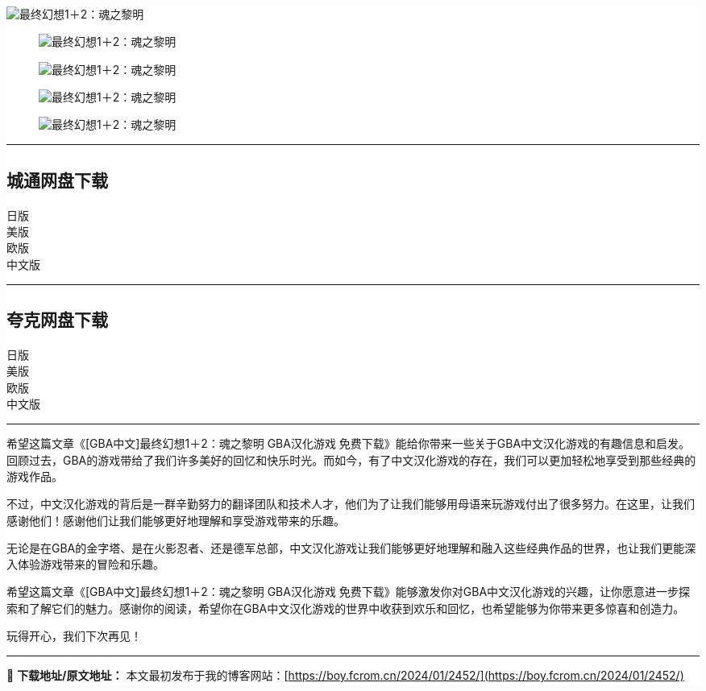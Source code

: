 <img loading="lazy" decoding="async" width="240" height="160" data-id="2461" src="https://boy.fcrom.cn/wp-content/uploads/2024/01/658e9-%E6%9C%80%E7%BB%88%E5%B9%BB%E6%83%B312_35.png" title="&#26368;&#32456;&#24187;&#24819;1&#65291;2&#65306;&#39746;&#20043;&#40654;&#26126;" alt="最终幻想1＋2：魂之黎明"></figure><figure><img loading="lazy" decoding="async" width="240" height="160" data-id="2467" src="https://boy.fcrom.cn/wp-content/uploads/2024/01/aadae-%E6%9C%80%E7%BB%88%E5%B9%BB%E6%83%B312_41.png" title="&#26368;&#32456;&#24187;&#24819;1&#65291;2&#65306;&#39746;&#20043;&#40654;&#26126;" alt="最终幻想1＋2：魂之黎明"></figure><figure><img loading="lazy" decoding="async" width="240" height="160" data-id="2468" src="https://boy.fcrom.cn/wp-content/uploads/2024/01/23e5f-%E6%9C%80%E7%BB%88%E5%B9%BB%E6%83%B312_42.png" title="&#26368;&#32456;&#24187;&#24819;1&#65291;2&#65306;&#39746;&#20043;&#40654;&#26126;" alt="最终幻想1＋2：魂之黎明"></figure><figure><img loading="lazy" decoding="async" width="240" height="160" data-id="2469" src="https://boy.fcrom.cn/wp-content/uploads/2024/01/adb30-%E6%9C%80%E7%BB%88%E5%B9%BB%E6%83%B312_43.png" title="&#26368;&#32456;&#24187;&#24819;1&#65291;2&#65306;&#39746;&#20043;&#40654;&#26126;" alt="最终幻想1＋2：魂之黎明"></figure><figure><img loading="lazy" decoding="async" width="240" height="160" data-id="2466" src="https://boy.fcrom.cn/wp-content/uploads/2024/01/7a5f3-%E6%9C%80%E7%BB%88%E5%B9%BB%E6%83%B312_40.png" title="&#26368;&#32456;&#24187;&#24819;1&#65291;2&#65306;&#39746;&#20043;&#40654;&#26126;" alt="最终幻想1＋2：魂之黎明"></figure></figure><div><div> <hr><h2>&#22478;&#36890;&#32593;&#30424;&#19979;&#36733;</h2> <div> <div>&#26085;&#29256;</div> <div>&#32654;&#29256;</div> <div>&#27431;&#29256;</div> <div>&#20013;&#25991;&#29256;</div> </div> </div></div> <hr><h2>&#22840;&#20811;&#32593;&#30424;&#19979;&#36733;</h2> <div> <div>&#26085;&#29256;</div> <div>&#32654;&#29256;</div> <div>&#27431;&#29256;</div> <div>&#20013;&#25991;&#29256;</div> </div> <hr>希望这篇文章《[GBA中文]最终幻想1＋2：魂之黎明 GBA汉化游戏 免费下载》能给你带来一些关于GBA中文汉化游戏的有趣信息和启发。回顾过去，GBA的游戏带给了我们许多美好的回忆和快乐时光。而如今，有了中文汉化游戏的存在，我们可以更加轻松地享受到那些经典的游戏作品。

不过，中文汉化游戏的背后是一群辛勤努力的翻译团队和技术人才，他们为了让我们能够用母语来玩游戏付出了很多努力。在这里，让我们感谢他们！感谢他们让我们能够更好地理解和享受游戏带来的乐趣。

无论是在GBA的金字塔、是在火影忍者、还是德军总部，中文汉化游戏让我们能够更好地理解和融入这些经典作品的世界，也让我们更能深入体验游戏带来的冒险和乐趣。

希望这篇文章《[GBA中文]最终幻想1＋2：魂之黎明 GBA汉化游戏 免费下载》能够激发你对GBA中文汉化游戏的兴趣，让你愿意进一步探索和了解它们的魅力。感谢你的阅读，希望你在GBA中文汉化游戏的世界中收获到欢乐和回忆，也希望能够为你带来更多惊喜和创造力。

玩得开心，我们下次再见！

---
📖 **下载地址/原文地址：** 本文最初发布于我的博客网站：[https://boy.fcrom.cn/2024/01/2452/](https://boy.fcrom.cn/2024/01/2452/)
